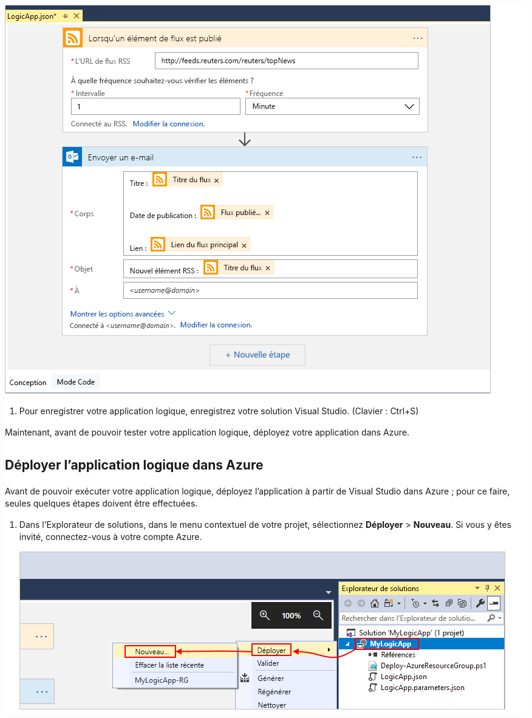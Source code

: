    ![Application logique terminée](./media/quickstart-create-logic-apps-with-visual-studio/finished-logic-app.png)

1. Pour enregistrer votre application logique, enregistrez votre solution Visual Studio. (Clavier : Ctrl+S)

Maintenant, avant de pouvoir tester votre application logique, déployez votre application dans Azure.

## <a name="deploy-logic-app-to-azure"></a>Déployer l’application logique dans Azure

Avant de pouvoir exécuter votre application logique, déployez l’application à partir de Visual Studio dans Azure ; pour ce faire, seules quelques étapes doivent être effectuées.

1. Dans l’Explorateur de solutions, dans le menu contextuel de votre projet, sélectionnez **Déployer** > **Nouveau**. Si vous y êtes invité, connectez-vous à votre compte Azure.

   ![Créer le déploiement de l’application logique](./media/quickstart-create-logic-apps-with-visual-studio/create-logic-app-deployment.png)
